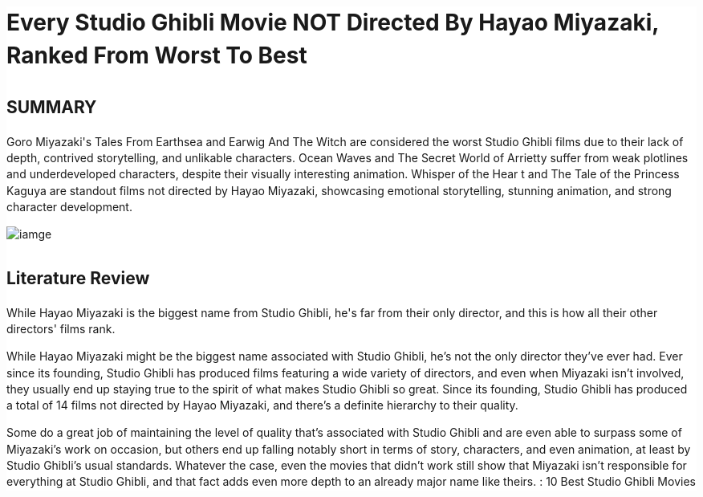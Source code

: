 # Every Studio Ghibli Movie NOT Directed By Hayao Miyazaki, Ranked From Worst To Best


## SUMMARY 


 Goro Miyazaki&#39;s 
Tales From Earthsea
 and 
Earwig And The Witch
 are considered the worst Studio Ghibli films due to their lack of depth, contrived storytelling, and unlikable characters. 
Ocean Waves
 and 
The Secret World of Arrietty
 suffer from weak plotlines and underdeveloped characters, despite their visually interesting animation. 
Whisper of the Hear
t and 
The Tale of the Princess Kaguya
 are standout films not directed by Hayao Miyazaki, showcasing emotional storytelling, stunning animation, and strong character development. 

![iamge](https://static1.srcdn.com/wordpress/wp-content/uploads/2023/12/whisper-of-the-heart-when-marnie-was-there-the-tale-of-the-princess-kaguya.jpg)

## Literature Review

While Hayao Miyazaki is the biggest name from Studio Ghibli, he&#39;s far from their only director, and this is how all their other directors&#39; films rank.




While Hayao Miyazaki might be the biggest name associated with Studio Ghibli, he’s not the only director they’ve ever had. Ever since its founding, Studio Ghibli has produced films featuring a wide variety of directors, and even when Miyazaki isn’t involved, they usually end up staying true to the spirit of what makes Studio Ghibli so great.
Since its founding, Studio Ghibli has produced a total of 14 films not directed by Hayao Miyazaki, and there’s a definite hierarchy to their quality.
        

Some do a great job of maintaining the level of quality that’s associated with Studio Ghibli and are even able to surpass some of Miyazaki’s work on occasion, but others end up falling notably short in terms of story, characters, and even animation, at least by Studio Ghibli’s usual standards. Whatever the case, even the movies that didn’t work still show that Miyazaki isn’t responsible for everything at Studio Ghibli, and that fact adds even more depth to an already major name like theirs.
 : 10 Best Studio Ghibli Movies







